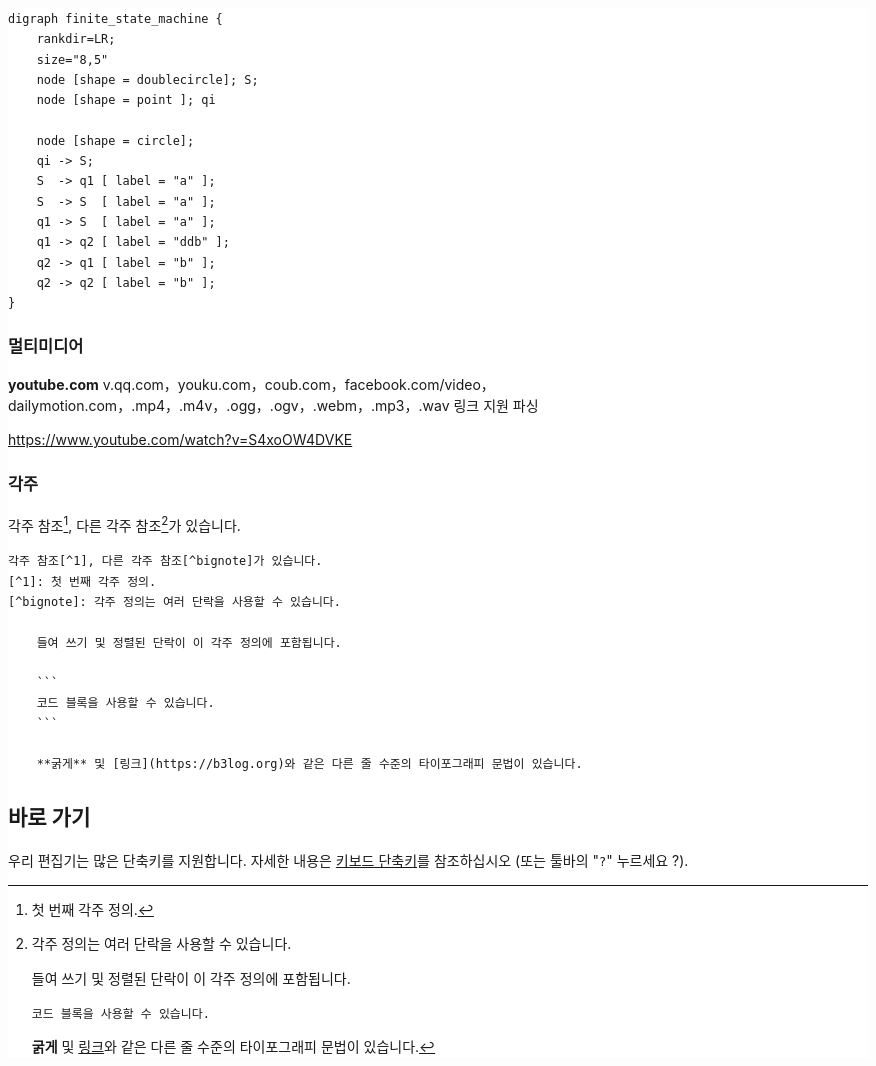 ```graphviz
digraph finite_state_machine {
    rankdir=LR;
    size="8,5"
    node [shape = doublecircle]; S;
    node [shape = point ]; qi

    node [shape = circle];
    qi -> S;
    S  -> q1 [ label = "a" ];
    S  -> S  [ label = "a" ];
    q1 -> S  [ label = "a" ];
    q1 -> q2 [ label = "ddb" ];
    q2 -> q1 [ label = "b" ];
    q2 -> q2 [ label = "b" ];
}
```

### 멀티미디어

**youtube.com**
v.qq.com，youku.com，coub.com，facebook.com/video，dailymotion.com，.mp4，.m4v，.ogg，.ogv，.webm，.mp3，.wav 링크 지원 파싱

https://www.youtube.com/watch?v=S4xoOW4DVKE

### 각주

각주 참조[^1], 다른 각주 참조[^bignote]가 있습니다.
[^1]: 첫 번째 각주 정의.
[^bignote]: 각주 정의는 여러 단락을 사용할 수 있습니다.

    들여 쓰기 및 정렬된 단락이 이 각주 정의에 포함됩니다.
    
    ```
    코드 블록을 사용할 수 있습니다.
    ```

    **굵게** 및 [링크](https://b3log.org)와 같은 다른 줄 수준의 타이포그래피 문법이 있습니다.

```
각주 참조[^1], 다른 각주 참조[^bignote]가 있습니다.
[^1]: 첫 번째 각주 정의.
[^bignote]: 각주 정의는 여러 단락을 사용할 수 있습니다.

    들여 쓰기 및 정렬된 단락이 이 각주 정의에 포함됩니다.
    
    ```
    코드 블록을 사용할 수 있습니다.
    ```

    **굵게** 및 [링크](https://b3log.org)와 같은 다른 줄 수준의 타이포그래피 문법이 있습니다.
```

## 바로 가기

우리 편집기는 많은 단축키를 지원합니다. 자세한 내용은 [키보드 단축키](https://ld246.com/article/1582778815353)를 참조하십시오 (또는 툴바의 "`?`" 누르세요 ?).


[링크 참조]: https://b3log.org
[링크 참조]: https://b3log.org